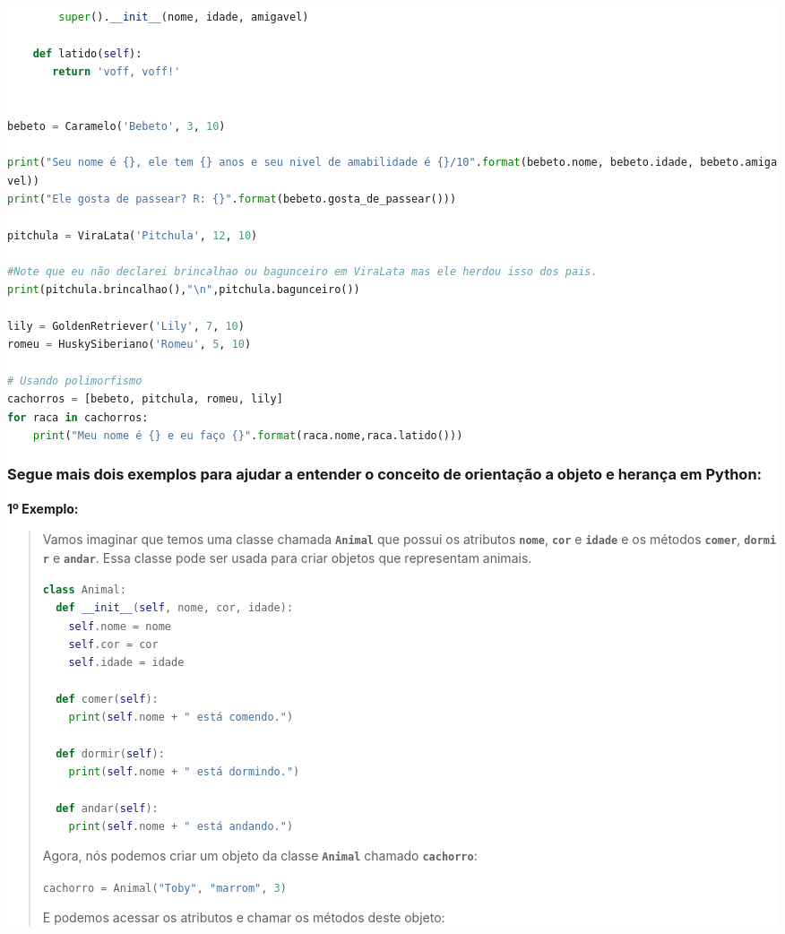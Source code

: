 ```python
        super().__init__(nome, idade, amigavel)
        
    def latido(self):
       return 'voff, voff!'
    

bebeto = Caramelo('Bebeto', 3, 10)

print("Seu nome é {}, ele tem {} anos e seu nivel de amabilidade é {}/10".format(bebeto.nome, bebeto.idade, bebeto.amigavel))
print("Ele gosta de passear? R: {}".format(bebeto.gosta_de_passear()))

pitchula = ViraLata('Pitchula', 12, 10)

#Note que eu não declarei brincalhao ou bagunceiro em ViraLata mas ele herdou isso dos pais.
print(pitchula.brincalhao(),"\n",pitchula.bagunceiro()) 

lily = GoldenRetriever('Lily', 7, 10)
romeu = HuskySiberiano('Romeu', 5, 10)

# Usando polimorfismo
cachorros = [bebeto, pitchula, romeu, lily]
for raca in cachorros:
    print("Meu nome é {} e eu faço {}".format(raca.nome,raca.latido()))
```

### Segue mais dois exemplos para ajudar a entender o conceito de orientação a objeto e herança em Python:

**1º Exemplo:**

> Vamos imaginar que temos uma classe chamada **`Animal`** que possui os atributos **`nome`**, **`cor`** e **`idade`** e os métodos **`comer`**, **`dormir`** e **`andar`**. Essa classe pode ser usada para criar objetos que representam animais.
> 
> 
> ```python
> class Animal:
>   def __init__(self, nome, cor, idade):
>     self.nome = nome
>     self.cor = cor
>     self.idade = idade
> 
>   def comer(self):
>     print(self.nome + " está comendo.")
> 
>   def dormir(self):
>     print(self.nome + " está dormindo.")
> 
>   def andar(self):
>     print(self.nome + " está andando.")
> 
> ```
> 
> Agora, nós podemos criar um objeto da classe **`Animal`** chamado **`cachorro`**:
> 
> ```python
> cachorro = Animal("Toby", "marrom", 3)
> 
> ```
> 
> E podemos acessar os atributos e chamar os métodos deste objeto:
> 
> ```python
